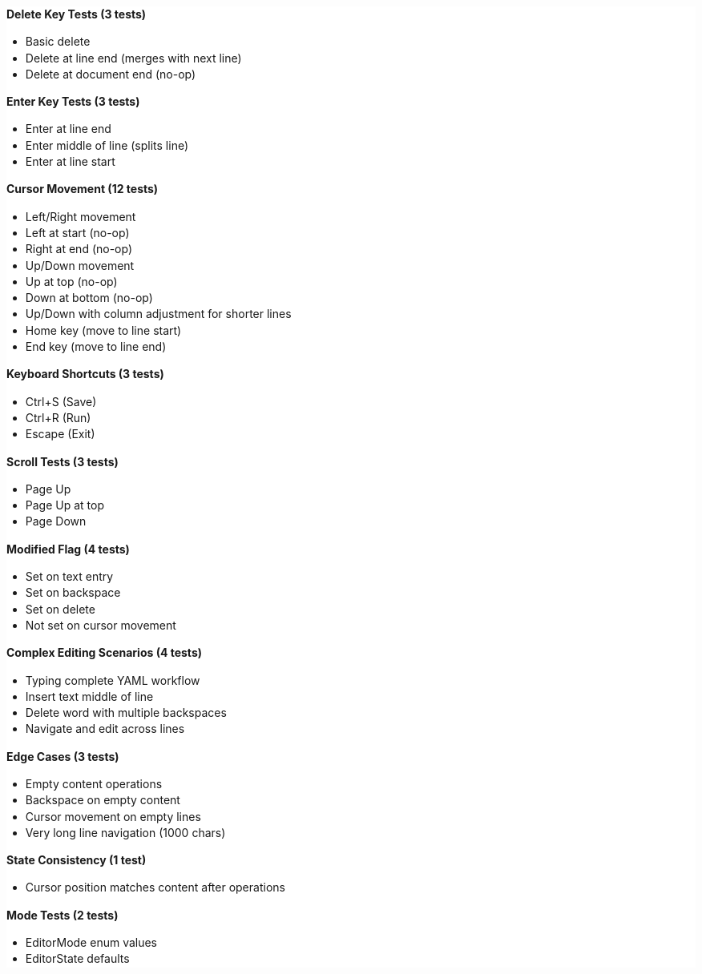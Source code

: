 **Delete Key Tests (3 tests)**
- Basic delete
- Delete at line end (merges with next line)
- Delete at document end (no-op)

**Enter Key Tests (3 tests)**
- Enter at line end
- Enter middle of line (splits line)
- Enter at line start

**Cursor Movement (12 tests)**
- Left/Right movement
- Left at start (no-op)
- Right at end (no-op)
- Up/Down movement
- Up at top (no-op)
- Down at bottom (no-op)
- Up/Down with column adjustment for shorter lines
- Home key (move to line start)
- End key (move to line end)

**Keyboard Shortcuts (3 tests)**
- Ctrl+S (Save)
- Ctrl+R (Run)
- Escape (Exit)

**Scroll Tests (3 tests)**
- Page Up
- Page Up at top
- Page Down

**Modified Flag (4 tests)**
- Set on text entry
- Set on backspace
- Set on delete
- Not set on cursor movement

**Complex Editing Scenarios (4 tests)**
- Typing complete YAML workflow
- Insert text middle of line
- Delete word with multiple backspaces
- Navigate and edit across lines

**Edge Cases (3 tests)**
- Empty content operations
- Backspace on empty content
- Cursor movement on empty lines
- Very long line navigation (1000 chars)

**State Consistency (1 test)**
- Cursor position matches content after operations

**Mode Tests (2 tests)**
- EditorMode enum values
- EditorState defaults
